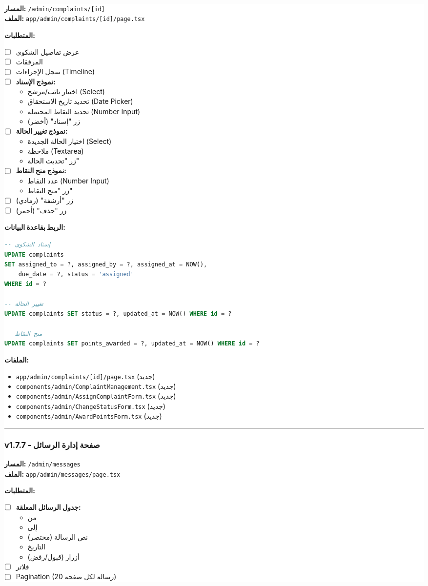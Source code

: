 **المسار:** `/admin/complaints/[id]`  
**الملف:** `app/admin/complaints/[id]/page.tsx`

**المتطلبات:**
- [ ] عرض تفاصيل الشكوى
- [ ] المرفقات
- [ ] سجل الإجراءات (Timeline)
- [ ] **نموذج الإسناد:**
  - اختيار نائب/مرشح (Select)
  - تحديد تاريخ الاستحقاق (Date Picker)
  - تحديد النقاط المحتملة (Number Input)
  - زر "إسناد" (أخضر)
- [ ] **نموذج تغيير الحالة:**
  - اختيار الحالة الجديدة (Select)
  - ملاحظة (Textarea)
  - زر "تحديث الحالة"
- [ ] **نموذج منح النقاط:**
  - عدد النقاط (Number Input)
  - زر "منح النقاط"
- [ ] زر "أرشفة" (رمادي)
- [ ] زر "حذف" (أحمر)

**الربط بقاعدة البيانات:**
```sql
-- إسناد الشكوى
UPDATE complaints 
SET assigned_to = ?, assigned_by = ?, assigned_at = NOW(), 
    due_date = ?, status = 'assigned'
WHERE id = ?

-- تغيير الحالة
UPDATE complaints SET status = ?, updated_at = NOW() WHERE id = ?

-- منح النقاط
UPDATE complaints SET points_awarded = ?, updated_at = NOW() WHERE id = ?
```

**الملفات:**
- `app/admin/complaints/[id]/page.tsx` (جديد)
- `components/admin/ComplaintManagement.tsx` (جديد)
- `components/admin/AssignComplaintForm.tsx` (جديد)
- `components/admin/ChangeStatusForm.tsx` (جديد)
- `components/admin/AwardPointsForm.tsx` (جديد)

---

### v1.7.7 - صفحة إدارة الرسائل

**المسار:** `/admin/messages`  
**الملف:** `app/admin/messages/page.tsx`

**المتطلبات:**
- [ ] **جدول الرسائل المعلقة:**
  - من
  - إلى
  - نص الرسالة (مختصر)
  - التاريخ
  - أزرار (قبول/رفض)
- [ ] فلاتر
- [ ] Pagination (20 رسالة لكل صفحة)
